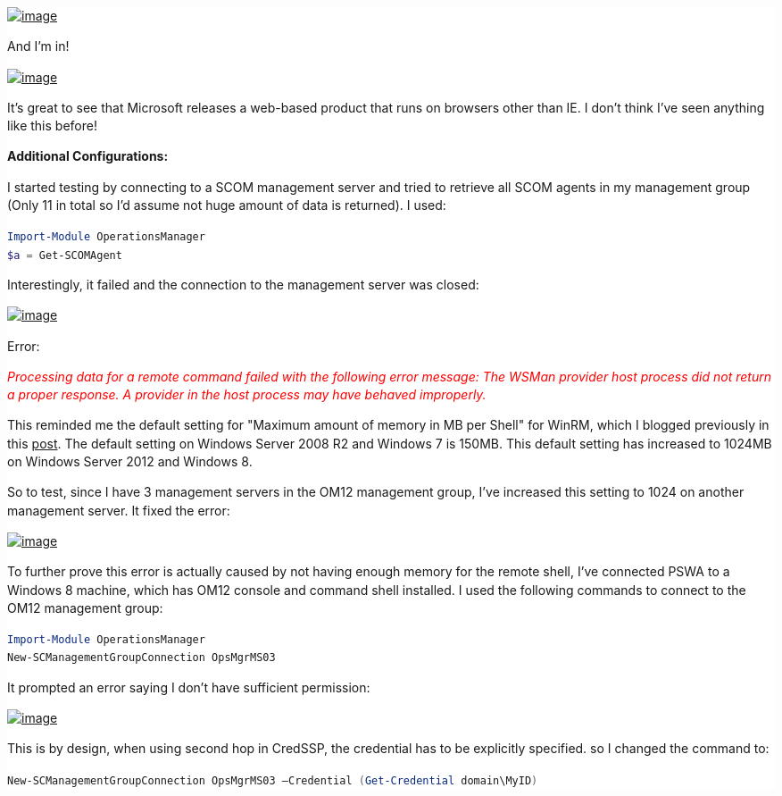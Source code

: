 <a href="http://blog.tyang.org/wp-content/uploads/2012/11/image1.png"><img style="background-image: none; padding-top: 0px; padding-left: 0px; display: inline; padding-right: 0px; border: 0px;" title="image" src="http://blog.tyang.org/wp-content/uploads/2012/11/image_thumb1.png" alt="image" width="580" height="351" border="0" /></a>

And I’m in!

<a href="http://blog.tyang.org/wp-content/uploads/2012/11/image2.png"><img style="background-image: none; padding-top: 0px; padding-left: 0px; display: inline; padding-right: 0px; border: 0px;" title="image" src="http://blog.tyang.org/wp-content/uploads/2012/11/image_thumb2.png" alt="image" width="580" height="424" border="0" /></a>

It’s great to see that Microsoft releases a web-based product that runs on browsers other than IE. I don’t think I’ve seen anything like this before!

<strong>Additional Configurations:</strong>

I started testing by connecting to a SCOM management server and tried to retrieve all SCOM agents in my management group (Only 11 in total so I’d assume not huge amount of data is returned). I used:

```powershell
Import-Module OperationsManager
$a = Get-SCOMAgent
```

Interestingly, it failed and the connection to the management server was closed:

<a href="http://blog.tyang.org/wp-content/uploads/2012/11/image3.png"><img style="background-image: none; padding-top: 0px; padding-left: 0px; display: inline; padding-right: 0px; border: 0px;" title="image" src="http://blog.tyang.org/wp-content/uploads/2012/11/image_thumb3.png" alt="image" width="580" height="201" border="0" /></a>

Error:

<em><span style="color: #ff0000;">Processing data for a remote command failed with the following error message: The WSMan provider host process did not return a proper response. A provider in the host process may have behaved improperly.</span></em>

This reminded me the default setting for "Maximum amount of memory in MB per Shell" for WinRM, which I blogged previously in this <a href="http://blog.tyang.org/2012/06/07/using-powershell-remote-sessions-in-a-large-scom-environment/">post</a>. The default setting on Windows Server 2008 R2 and Windows 7 is 150MB. This default setting has increased to 1024MB on Windows Server 2012 and Windows 8.

So to test, since I have 3 management servers in the OM12 management group, I’ve increased this setting to 1024 on another management server. It fixed the error:

<a href="http://blog.tyang.org/wp-content/uploads/2012/11/image4.png"><img style="background-image: none; padding-top: 0px; padding-left: 0px; display: inline; padding-right: 0px; border: 0px;" title="image" src="http://blog.tyang.org/wp-content/uploads/2012/11/image_thumb4.png" alt="image" width="580" height="342" border="0" /></a>

To further prove this error is actually caused by not having enough memory for the remote shell, I’ve connected PSWA to a Windows 8 machine, which has OM12 console and command shell installed. I used the following commands to connect to the OM12 management group:

```powershell
Import-Module OperationsManager
New-SCManagementGroupConnection OpsMgrMS03
```

It prompted an error saying I don’t have sufficient permission:

<a href="http://blog.tyang.org/wp-content/uploads/2012/11/image5.png"><img style="background-image: none; padding-top: 0px; padding-left: 0px; display: inline; padding-right: 0px; border: 0px;" title="image" src="http://blog.tyang.org/wp-content/uploads/2012/11/image_thumb5.png" alt="image" width="580" height="189" border="0" /></a>

This is by design, when using second hop in CredSSP, the credential has to be explicitly specified. so I changed the command to:

```powershell
New-SCManagementGroupConnection OpsMgrMS03 –Credential (Get-Credential domain\MyID)
```
